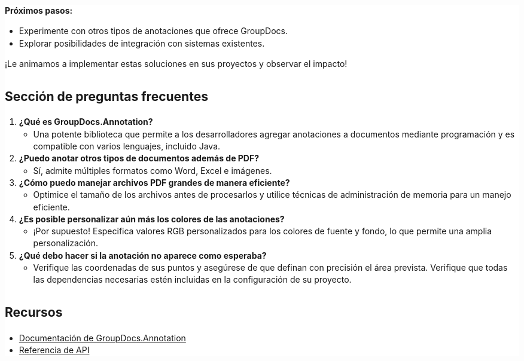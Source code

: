 **Próximos pasos:**
- Experimente con otros tipos de anotaciones que ofrece GroupDocs.
- Explorar posibilidades de integración con sistemas existentes.

¡Le animamos a implementar estas soluciones en sus proyectos y observar el impacto!

## Sección de preguntas frecuentes
1. **¿Qué es GroupDocs.Annotation?**
   - Una potente biblioteca que permite a los desarrolladores agregar anotaciones a documentos mediante programación y es compatible con varios lenguajes, incluido Java.
2. **¿Puedo anotar otros tipos de documentos además de PDF?**
   - Sí, admite múltiples formatos como Word, Excel e imágenes.
3. **¿Cómo puedo manejar archivos PDF grandes de manera eficiente?**
   - Optimice el tamaño de los archivos antes de procesarlos y utilice técnicas de administración de memoria para un manejo eficiente.
4. **¿Es posible personalizar aún más los colores de las anotaciones?**
   - ¡Por supuesto! Especifica valores RGB personalizados para los colores de fuente y fondo, lo que permite una amplia personalización.
5. **¿Qué debo hacer si la anotación no aparece como esperaba?**
   - Verifique las coordenadas de sus puntos y asegúrese de que definan con precisión el área prevista. Verifique que todas las dependencias necesarias estén incluidas en la configuración de su proyecto.

## Recursos
- [Documentación de GroupDocs.Annotation](https://docs.groupdocs.com/annotation/java/)
- [Referencia de API](https://reference.groupdocs.com/annotation/java/)